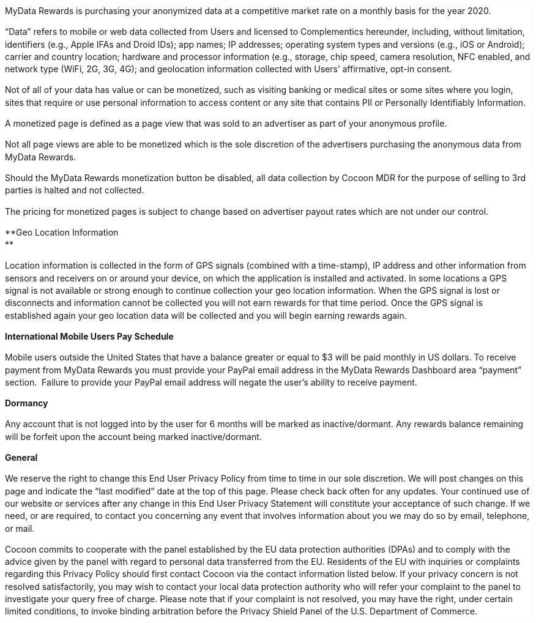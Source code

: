 MyData Rewards is purchasing your anonymized data at a competitive market rate on a monthly basis for the year 2020.

“Data” refers to mobile or web data collected from Users and licensed to Complementics hereunder, including, without limitation, identifiers (e.g., Apple IFAs and Droid IDs); app names; IP addresses; operating system types and versions (e.g., iOS or Android); carrier and country location; hardware and processor information (e.g., storage, chip speed, camera resolution, NFC enabled, and network type (WiFi, 2G, 3G, 4G); and geolocation information collected with Users’ affirmative, opt-in consent.

Not of all of your data has value or can be monetized, such as visiting banking or medical sites or some sites where you login, sites that require or use personal information to access content or any site that contains PII or Personally Identifiably Information.

A monetized page is defined as a page view that was sold to an advertiser as part of your anonymous profile.

Not all page views are able to be monetized which is the sole discretion of the advertisers purchasing the anonymous data from MyData Rewards.

Should the MyData Rewards monetization button be disabled, all data collection by Cocoon MDR for the purpose of selling to 3rd parties is halted and not collected.

The pricing for monetized pages is subject to change based on advertiser payout rates which are not under our control.

**Geo Location Information  
**

Location information is collected in the form of GPS signals (combined with a time-stamp), IP address and other information from sensors and receivers on or around your device, on which the application is installed and activated. In some locations a GPS signal is not available or strong enough to continue collection your geo location information. When the GPS signal is lost or disconnects and information cannot be collected you will not earn rewards for that time period. Once the GPS signal is established again your geo location data will be collected and you will begin earning rewards again.

**International Mobile Users Pay Schedule**

Mobile users outside the United States that have a balance greater or equal to $3 will be paid monthly in US dollars. To receive payment from MyData Rewards you must provide your PayPal email address in the MyData Rewards Dashboard area “payment” section.  Failure to provide your PayPal email address will negate the user’s ability to receive payment.

**Dormancy**

Any account that is not logged into by the user for 6 months will be marked as inactive/dormant. Any rewards balance remaining will be forfeit upon the account being marked inactive/dormant.

**General**

We reserve the right to change this End User Privacy Policy from time to time in our sole discretion. We will post changes on this page and indicate the “last modified” date at the top of this page. Please check back often for any updates. Your continued use of our website or services after any change in this End User Privacy Statement will constitute your acceptance of such change. If we need, or are required, to contact you concerning any event that involves information about you we may do so by email, telephone, or mail.

Cocoon commits to cooperate with the panel established by the EU data protection authorities (DPAs) and to comply with the advice given by the panel with regard to personal data transferred from the EU. Residents of the EU with inquiries or complaints regarding this Privacy Policy should first contact Cocoon via the contact information listed below. If your privacy concern is not resolved satisfactorily, you may wish to contact your local data protection authority who will refer your complaint to the panel to investigate your query free of charge. Please note that if your complaint is not resolved, you may have the right, under certain limited conditions, to invoke binding arbitration before the Privacy Shield Panel of the U.S. Department of Commerce.
